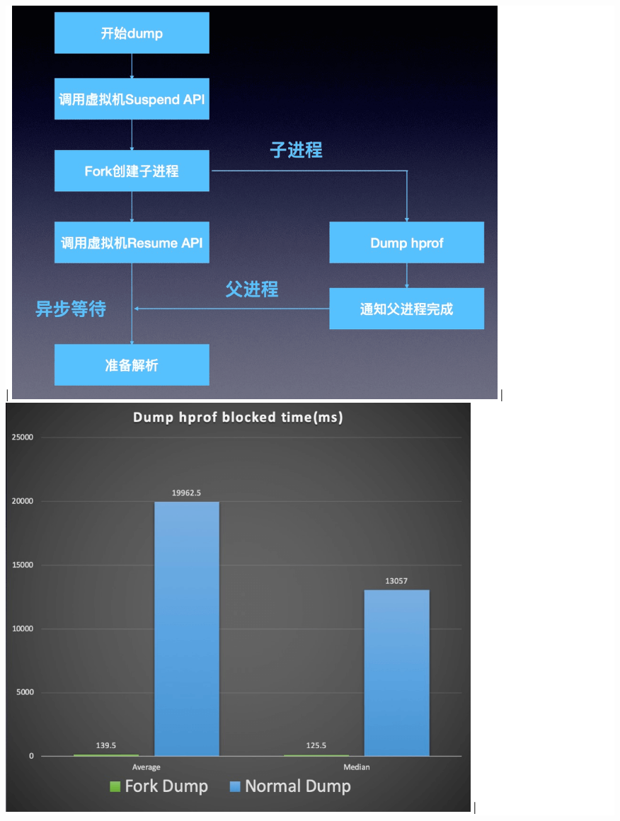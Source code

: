 | <img src="images/image-20200822235336310.png" alt="image-20200822235336310" style="zoom:67%;" /> | <img src="images/image-20200822235309066.png" alt="image-20200822235309066" style="zoom:67%;" /> |